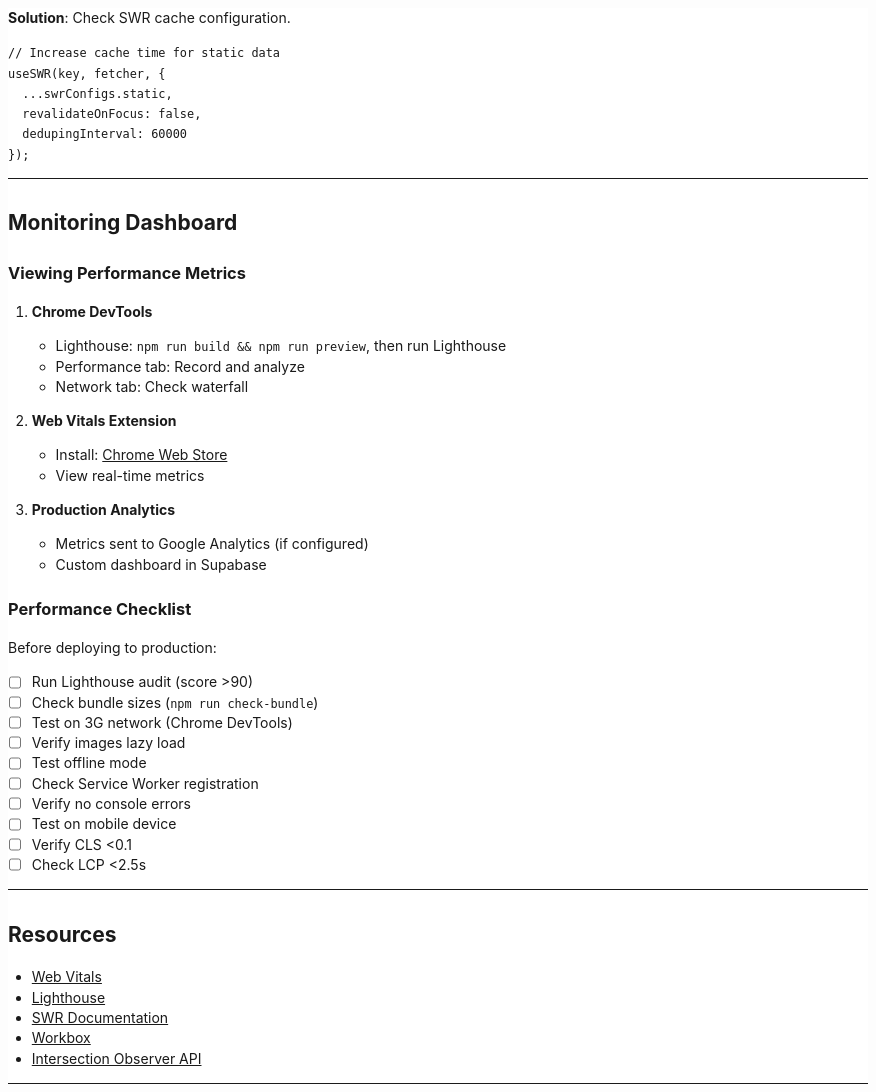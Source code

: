 **Solution**: Check SWR cache configuration.

```tsx
// Increase cache time for static data
useSWR(key, fetcher, {
  ...swrConfigs.static,
  revalidateOnFocus: false,
  dedupingInterval: 60000
});
```

---

## Monitoring Dashboard

### Viewing Performance Metrics

1. **Chrome DevTools**
   - Lighthouse: `npm run build && npm run preview`, then run Lighthouse
   - Performance tab: Record and analyze
   - Network tab: Check waterfall

2. **Web Vitals Extension**
   - Install: [Chrome Web Store](https://chrome.google.com/webstore/detail/web-vitals/ahfhijdlegdabablpippeagghigmibma)
   - View real-time metrics

3. **Production Analytics**
   - Metrics sent to Google Analytics (if configured)
   - Custom dashboard in Supabase

### Performance Checklist

Before deploying to production:

- [ ] Run Lighthouse audit (score >90)
- [ ] Check bundle sizes (`npm run check-bundle`)
- [ ] Test on 3G network (Chrome DevTools)
- [ ] Verify images lazy load
- [ ] Test offline mode
- [ ] Check Service Worker registration
- [ ] Verify no console errors
- [ ] Test on mobile device
- [ ] Verify CLS <0.1
- [ ] Check LCP <2.5s

---

## Resources

- [Web Vitals](https://web.dev/vitals/)
- [Lighthouse](https://developers.google.com/web/tools/lighthouse)
- [SWR Documentation](https://swr.vercel.app/)
- [Workbox](https://developers.google.com/web/tools/workbox)
- [Intersection Observer API](https://developer.mozilla.org/en-US/docs/Web/API/Intersection_Observer_API)

---